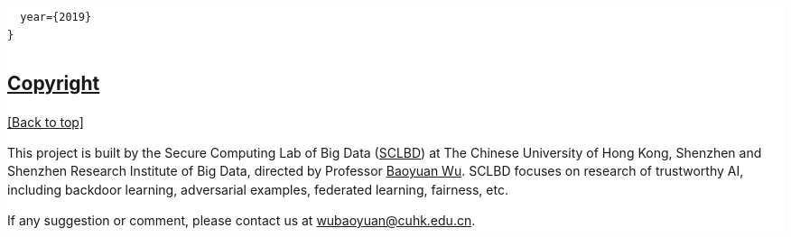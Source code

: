 ```
  year={2019}
}
```

## [Copyright](#copyright)

<a href="#top">[Back to top]</a>



This project is built by the Secure Computing Lab of Big Data ([SCLBD](http://scl.sribd.cn/index.html)) at The Chinese University of Hong Kong, Shenzhen and Shenzhen Research Institute of Big Data, directed by Professor [Baoyuan Wu](https://sites.google.com/site/baoyuanwu2015/home). SCLBD focuses on research of trustworthy AI, including backdoor learning, adversarial examples, federated learning, fairness, etc.

If any suggestion or comment, please contact us at <wubaoyuan@cuhk.edu.cn>.

